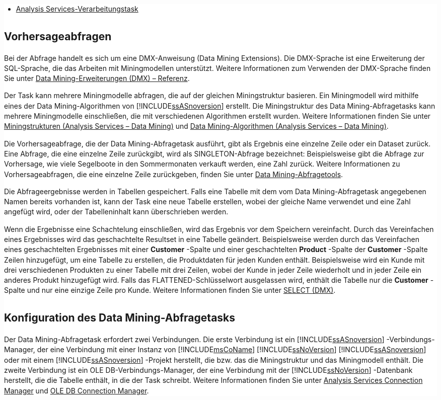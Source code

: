 -   [Analysis Services-Verarbeitungstask](../../integration-services/control-flow/analysis-services-processing-task.md)  
  
## <a name="prediction-queries"></a>Vorhersageabfragen  
 Bei der Abfrage handelt es sich um eine DMX-Anweisung (Data Mining Extensions). Die DMX-Sprache ist eine Erweiterung der SQL-Sprache, die das Arbeiten mit Miningmodellen unterstützt. Weitere Informationen zum Verwenden der DMX-Sprache finden Sie unter [Data Mining-Erweiterungen &#40;DMX&#41; – Referenz](../../dmx/data-mining-extensions-dmx-reference.md).  
  
 Der Task kann mehrere Miningmodelle abfragen, die auf der gleichen Miningstruktur basieren. Ein Miningmodell wird mithilfe eines der Data Mining-Algorithmen von [!INCLUDE[ssASnoversion](../../includes/ssasnoversion-md.md)] erstellt. Die Miningstruktur des Data Mining-Abfragetasks kann mehrere Miningmodelle einschließen, die mit verschiedenen Algorithmen erstellt wurden. Weitere Informationen finden Sie unter [Miningstrukturen &#40;Analysis Services – Data Mining&#41;](https://docs.microsoft.com/analysis-services/data-mining/mining-structures-analysis-services-data-mining) und [Data Mining-Algorithmen &#40;Analysis Services – Data Mining&#41;](https://docs.microsoft.com/analysis-services/data-mining/data-mining-algorithms-analysis-services-data-mining).  
  
 Die Vorhersageabfrage, die der Data Mining-Abfragetask ausführt, gibt als Ergebnis eine einzelne Zeile oder ein Dataset zurück. Eine Abfrage, die eine einzelne Zeile zurückgibt, wird als SINGLETON-Abfrage bezeichnet: Beispielsweise gibt die Abfrage zur Vorhersage, wie viele Segelboote in den Sommermonaten verkauft werden, eine Zahl zurück. Weitere Informationen zu Vorhersageabfragen, die eine einzelne Zeile zurückgeben, finden Sie unter [Data Mining-Abfragetools](https://docs.microsoft.com/analysis-services/data-mining/data-mining-query-tools).  
  
 Die Abfrageergebnisse werden in Tabellen gespeichert. Falls eine Tabelle mit dem vom Data Mining-Abfragetask angegebenen Namen bereits vorhanden ist, kann der Task eine neue Tabelle erstellen, wobei der gleiche Name verwendet und eine Zahl angefügt wird, oder der Tabelleninhalt kann überschrieben werden.  
  
 Wenn die Ergebnisse eine Schachtelung einschließen, wird das Ergebnis vor dem Speichern vereinfacht. Durch das Vereinfachen eines Ergebnisses wird das geschachtelte Resultset in eine Tabelle geändert. Beispielsweise werden durch das Vereinfachen eines geschachtelten Ergebnisses mit einer **Customer** -Spalte und einer geschachtelten **Product** -Spalte der **Customer** -Spalte Zeilen hinzugefügt, um eine Tabelle zu erstellen, die Produktdaten für jeden Kunden enthält. Beispielsweise wird ein Kunde mit drei verschiedenen Produkten zu einer Tabelle mit drei Zeilen, wobei der Kunde in jeder Zeile wiederholt und in jeder Zeile ein anderes Produkt hinzugefügt wird. Falls das FLATTENED-Schlüsselwort ausgelassen wird, enthält die Tabelle nur die **Customer** -Spalte und nur eine einzige Zeile pro Kunde. Weitere Informationen finden Sie unter [SELECT &#40;DMX&#41;](../../dmx/select-dmx.md).  
  
## <a name="configuration-of-the-data-mining-query-task"></a>Konfiguration des Data Mining-Abfragetasks  
 Der Data Mining-Abfragetask erfordert zwei Verbindungen. Die erste Verbindung ist ein [!INCLUDE[ssASnoversion](../../includes/ssasnoversion-md.md)] -Verbindungs-Manager, der eine Verbindung mit einer Instanz von [!INCLUDE[msCoName](../../includes/msconame-md.md)] [!INCLUDE[ssNoVersion](../../includes/ssnoversion-md.md)] [!INCLUDE[ssASnoversion](../../includes/ssasnoversion-md.md)] oder mit einem [!INCLUDE[ssASnoversion](../../includes/ssasnoversion-md.md)] -Projekt herstellt, die bzw. das die Miningstruktur und das Miningmodell enthält. Die zweite Verbindung ist ein OLE DB-Verbindungs-Manager, der eine Verbindung mit der [!INCLUDE[ssNoVersion](../../includes/ssnoversion-md.md)] -Datenbank herstellt, die die Tabelle enthält, in die der Task schreibt. Weitere Informationen finden Sie unter [Analysis Services Connection Manager](../../integration-services/connection-manager/analysis-services-connection-manager.md) und [OLE DB Connection Manager](../../integration-services/connection-manager/ole-db-connection-manager.md).  
  